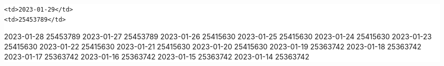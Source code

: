     <td>2023-01-29</td>
    <td>25453789</td>
  </tr>
  <tr>
    <td>2023-01-28</td>
    <td>25453789</td>
  </tr>
  <tr>
    <td>2023-01-27</td>
    <td>25453789</td>
  </tr>
  <tr>
    <td>2023-01-26</td>
    <td>25415630</td>
  </tr>
  <tr>
    <td>2023-01-25</td>
    <td>25415630</td>
  </tr>
  <tr>
    <td>2023-01-24</td>
    <td>25415630</td>
  </tr>
  <tr>
    <td>2023-01-23</td>
    <td>25415630</td>
  </tr>
  <tr>
    <td>2023-01-22</td>
    <td>25415630</td>
  </tr>
  <tr>
    <td>2023-01-21</td>
    <td>25415630</td>
  </tr>
  <tr>
    <td>2023-01-20</td>
    <td>25415630</td>
  </tr>
  <tr>
    <td>2023-01-19</td>
    <td>25363742</td>
  </tr>
  <tr>
    <td>2023-01-18</td>
    <td>25363742</td>
  </tr>
  <tr>
    <td>2023-01-17</td>
    <td>25363742</td>
  </tr>
  <tr>
    <td>2023-01-16</td>
    <td>25363742</td>
  </tr>
  <tr>
    <td>2023-01-15</td>
    <td>25363742</td>
  </tr>
  <tr>
    <td>2023-01-14</td>
    <td>25363742</td>
  </tr>
  <tr>